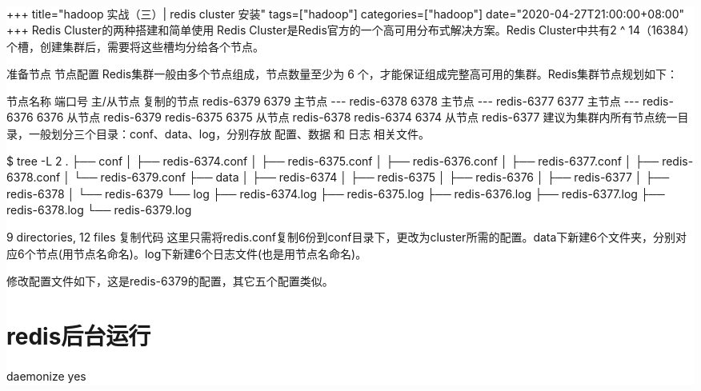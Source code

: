 +++
title="hadoop 实战（三）| redis cluster 安装"
tags=["hadoop"]
categories=["hadoop"]
date="2020-04-27T21:00:00+08:00"
+++
Redis Cluster的两种搭建和简单使用
Redis Cluster是Redis官方的一个高可用分布式解决方案。Redis Cluster中共有2 ^ 14（16384）个槽，创建集群后，需要将这些槽均分给各个节点。

准备节点
节点配置
Redis集群一般由多个节点组成，节点数量至少为 6 个，才能保证组成完整高可用的集群。Redis集群节点规划如下：

节点名称	端口号	主/从节点	复制的节点
redis-6379	6379	主节点	---
redis-6378	6378	主节点	---
redis-6377	6377	主节点	---
redis-6376	6376	从节点	redis-6379
redis-6375	6375	从节点	redis-6378
redis-6374	6374	从节点	redis-6377
建议为集群内所有节点统一目录，一般划分三个目录：conf、data、log，分别存放 配置、数据 和 日志 相关文件。

$ tree -L 2
.
├── conf
│   ├── redis-6374.conf
│   ├── redis-6375.conf
│   ├── redis-6376.conf
│   ├── redis-6377.conf
│   ├── redis-6378.conf
│   └── redis-6379.conf
├── data
│   ├── redis-6374
│   ├── redis-6375
│   ├── redis-6376
│   ├── redis-6377
│   ├── redis-6378
│   └── redis-6379
└── log
    ├── redis-6374.log
    ├── redis-6375.log
    ├── redis-6376.log
    ├── redis-6377.log
    ├── redis-6378.log
    └── redis-6379.log

9 directories, 12 files
复制代码
这里只需将redis.conf复制6份到conf目录下，更改为cluster所需的配置。data下新建6个文件夹，分别对应6个节点(用节点名命名)。log下新建6个日志文件(也是用节点名命名)。

修改配置文件如下，这是redis-6379的配置，其它五个配置类似。

# redis后台运行
daemonize yes
